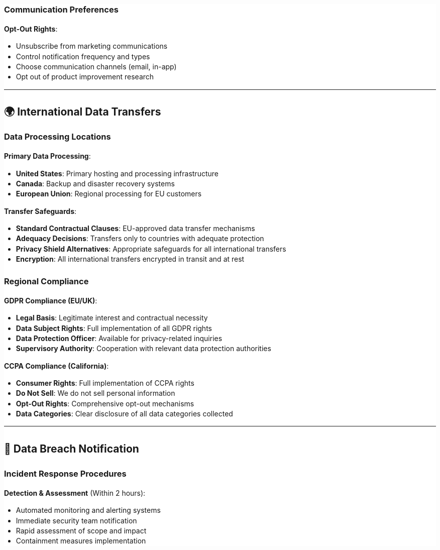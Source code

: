 ### Communication Preferences

**Opt-Out Rights**:

- Unsubscribe from marketing communications
- Control notification frequency and types
- Choose communication channels (email, in-app)
- Opt out of product improvement research

---

## 🌍 International Data Transfers

### Data Processing Locations

**Primary Data Processing**:

- **United States**: Primary hosting and processing infrastructure
- **Canada**: Backup and disaster recovery systems
- **European Union**: Regional processing for EU customers

**Transfer Safeguards**:

- **Standard Contractual Clauses**: EU-approved data transfer mechanisms
- **Adequacy Decisions**: Transfers only to countries with adequate protection
- **Privacy Shield Alternatives**: Appropriate safeguards for all international transfers
- **Encryption**: All international transfers encrypted in transit and at rest

### Regional Compliance

**GDPR Compliance (EU/UK)**:

- **Legal Basis**: Legitimate interest and contractual necessity
- **Data Subject Rights**: Full implementation of all GDPR rights
- **Data Protection Officer**: Available for privacy-related inquiries
- **Supervisory Authority**: Cooperation with relevant data protection authorities

**CCPA Compliance (California)**:

- **Consumer Rights**: Full implementation of CCPA rights
- **Do Not Sell**: We do not sell personal information
- **Opt-Out Rights**: Comprehensive opt-out mechanisms
- **Data Categories**: Clear disclosure of all data categories collected

---

## 🚨 Data Breach Notification

### Incident Response Procedures

**Detection & Assessment** (Within 2 hours):

- Automated monitoring and alerting systems
- Immediate security team notification
- Rapid assessment of scope and impact
- Containment measures implementation
